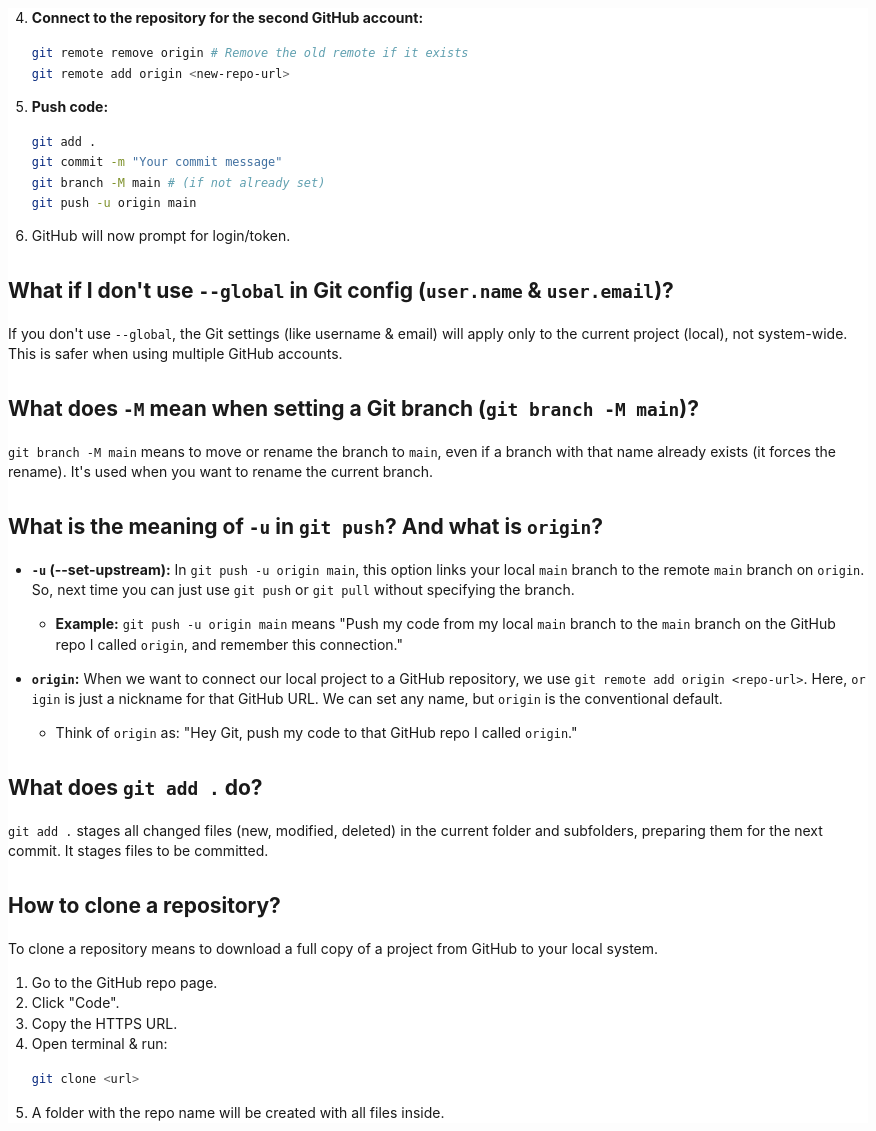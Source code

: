 4.  **Connect to the repository for the second GitHub account:**
    ```bash
    git remote remove origin # Remove the old remote if it exists
    git remote add origin <new-repo-url>
    ```

5.  **Push code:**
    ```bash
    git add .
    git commit -m "Your commit message"
    git branch -M main # (if not already set)
    git push -u origin main
    ```
6.  GitHub will now prompt for login/token.

## What if I don't use `--global` in Git config (`user.name` & `user.email`)?

If you don't use `--global`, the Git settings (like username & email) will apply only to the current project (local), not system-wide. This is safer when using multiple GitHub accounts.

## What does `-M` mean when setting a Git branch (`git branch -M main`)?

`git branch -M main` means to move or rename the branch to `main`, even if a branch with that name already exists (it forces the rename). It's used when you want to rename the current branch.

## What is the meaning of `-u` in `git push`? And what is `origin`?

* **`-u` (--set-upstream):** In `git push -u origin main`, this option links your local `main` branch to the remote `main` branch on `origin`. So, next time you can just use `git push` or `git pull` without specifying the branch.
    * **Example:** `git push -u origin main` means "Push my code from my local `main` branch to the `main` branch on the GitHub repo I called `origin`, and remember this connection."

* **`origin`:** When we want to connect our local project to a GitHub repository, we use `git remote add origin <repo-url>`. Here, `origin` is just a nickname for that GitHub URL. We can set any name, but `origin` is the conventional default.
    * Think of `origin` as: "Hey Git, push my code to that GitHub repo I called `origin`."

## What does `git add .` do?

`git add .` stages all changed files (new, modified, deleted) in the current folder and subfolders, preparing them for the next commit. It stages files to be committed.

## How to clone a repository?

To clone a repository means to download a full copy of a project from GitHub to your local system.

1.  Go to the GitHub repo page.
2.  Click "Code".
3.  Copy the HTTPS URL.
4.  Open terminal & run:
    ```bash
    git clone <url>
    ```
5.  A folder with the repo name will be created with all files inside.
